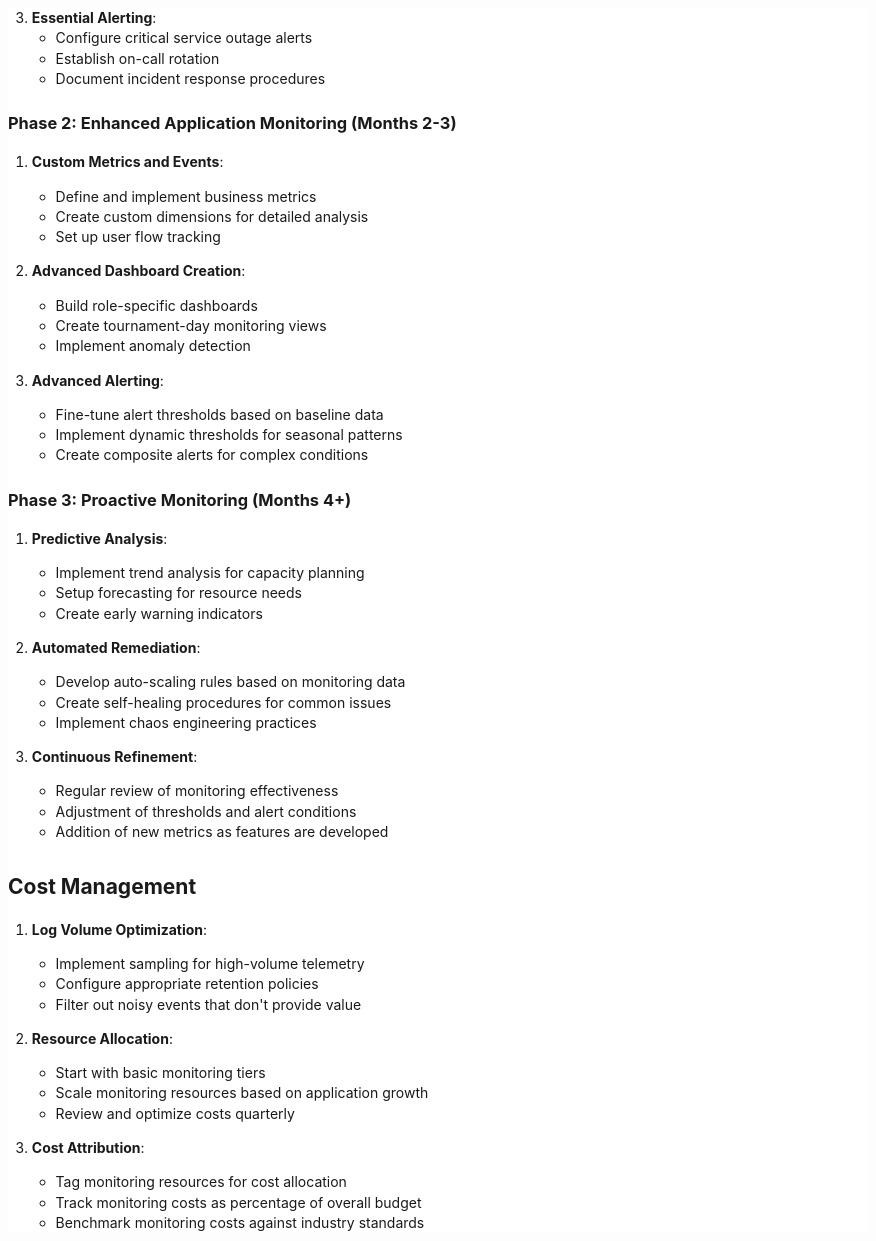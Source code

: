 3. **Essential Alerting**:
   - Configure critical service outage alerts
   - Establish on-call rotation
   - Document incident response procedures

### Phase 2: Enhanced Application Monitoring (Months 2-3)

1. **Custom Metrics and Events**:
   - Define and implement business metrics
   - Create custom dimensions for detailed analysis
   - Set up user flow tracking

2. **Advanced Dashboard Creation**:
   - Build role-specific dashboards
   - Create tournament-day monitoring views
   - Implement anomaly detection

3. **Advanced Alerting**:
   - Fine-tune alert thresholds based on baseline data
   - Implement dynamic thresholds for seasonal patterns
   - Create composite alerts for complex conditions

### Phase 3: Proactive Monitoring (Months 4+)

1. **Predictive Analysis**:
   - Implement trend analysis for capacity planning
   - Setup forecasting for resource needs
   - Create early warning indicators

2. **Automated Remediation**:
   - Develop auto-scaling rules based on monitoring data
   - Create self-healing procedures for common issues
   - Implement chaos engineering practices

3. **Continuous Refinement**:
   - Regular review of monitoring effectiveness
   - Adjustment of thresholds and alert conditions
   - Addition of new metrics as features are developed

## Cost Management

1. **Log Volume Optimization**:
   - Implement sampling for high-volume telemetry
   - Configure appropriate retention policies
   - Filter out noisy events that don't provide value

2. **Resource Allocation**:
   - Start with basic monitoring tiers
   - Scale monitoring resources based on application growth
   - Review and optimize costs quarterly

3. **Cost Attribution**:
   - Tag monitoring resources for cost allocation
   - Track monitoring costs as percentage of overall budget
   - Benchmark monitoring costs against industry standards
